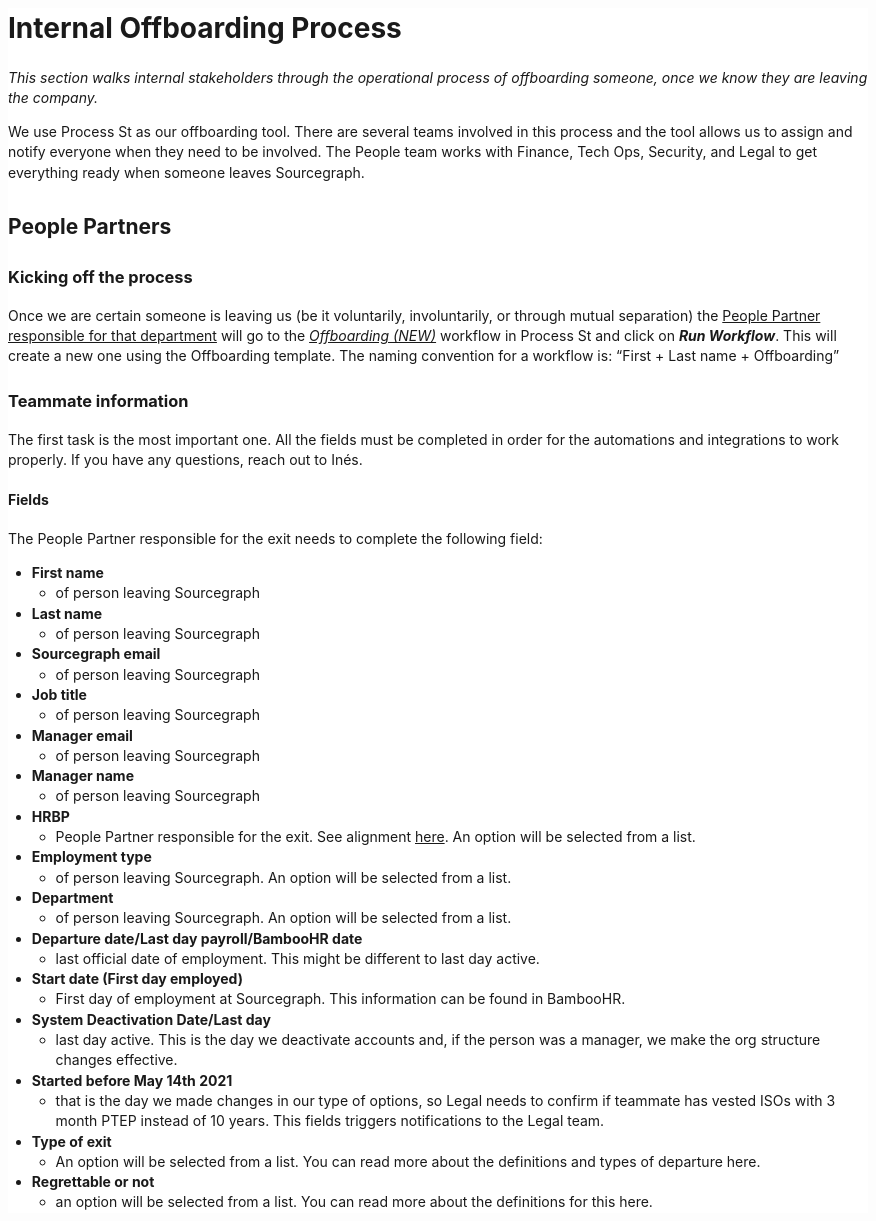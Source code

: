# Internal Offboarding Process

_This section walks internal stakeholders through the operational process of offboarding someone, once we know they are leaving the company._

We use Process St as our offboarding tool. There are several teams involved in this process and the tool allows us to assign and notify everyone when they need to be involved. The People team works with Finance, Tech Ops, Security, and Legal to get everything ready when someone leaves Sourcegraph.

## People Partners

### Kicking off the process

Once we are certain someone is leaving us (be it voluntarily, involuntarily, or through mutual separation) the [People Partner responsible for that department](../index.md#people-partner-alignment) will go to the [_Offboarding (NEW)_](https://app.process.st/workflows/Offboarding-NEW-kU5DM2RPK3kec6TTKFVI_g/view/tasks/mp1YRoz0MCUp022PN_dHtg) workflow in Process St and click on **_Run Workflow_**. This will create a new one using the Offboarding template. The naming convention for a workflow is: “First + Last name + Offboarding”

### Teammate information

The first task is the most important one. All the fields must be completed in order for the automations and integrations to work properly. If you have any questions, reach out to Inés.

#### Fields

The People Partner responsible for the exit needs to complete the following field:

- **First name**
  - of person leaving Sourcegraph
- **Last name**
  - of person leaving Sourcegraph
- **Sourcegraph email**
  - of person leaving Sourcegraph
- **Job title**
  - of person leaving Sourcegraph
- **Manager email**
  - of person leaving Sourcegraph
- **Manager name**
  - of person leaving Sourcegraph
- **HRBP**
  - People Partner responsible for the exit. See alignment [here](../index.md#people-partner-alignment). An option will be selected from a list.
- **Employment type**
  - of person leaving Sourcegraph. An option will be selected from a list.
- **Department**
  - of person leaving Sourcegraph. An option will be selected from a list.
- **Departure date/Last day payroll/BambooHR date**
  - last official date of employment. This might be different to last day active.
- **Start date (First day employed)**
  - First day of employment at Sourcegraph. This information can be found in BambooHR.
- **System Deactivation Date/Last day**
  - last day active. This is the day we deactivate accounts and, if the person was a manager, we make the org structure changes effective.
- **Started before May 14th 2021**
  - that is the day we made changes in our type of options, so Legal needs to confirm if teammate has vested ISOs with 3 month PTEP instead of 10 years. This fields triggers notifications to the Legal team.
- **Type of exit**
  - An option will be selected from a list. You can read more about the definitions and types of departure here.
- **Regrettable or not**
  - an option will be selected from a list. You can read more about the definitions for this here.